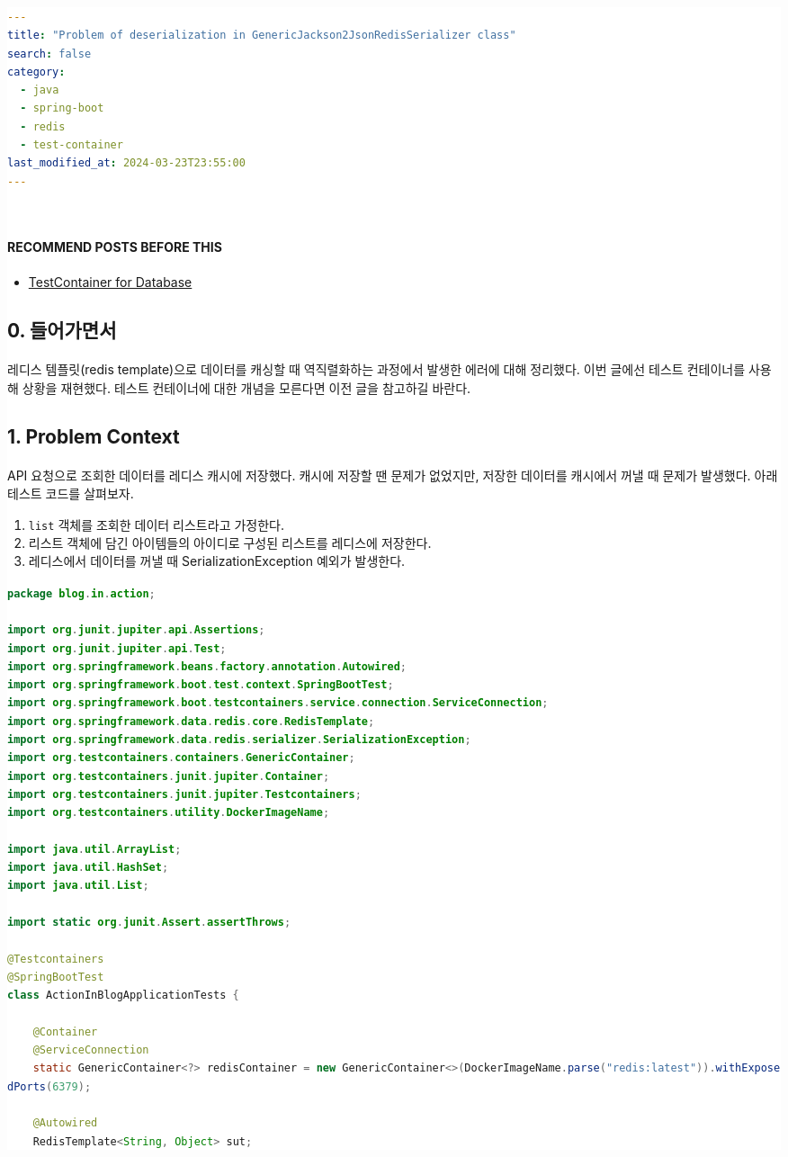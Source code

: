 ```yaml
---
title: "Problem of deserialization in GenericJackson2JsonRedisSerializer class"
search: false
category:
  - java
  - spring-boot
  - redis
  - test-container
last_modified_at: 2024-03-23T23:55:00
---
```


<br/>

#### RECOMMEND POSTS BEFORE THIS

- [TestContainer for Database][test-container-for-database-link]

## 0. 들어가면서

레디스 템플릿(redis template)으로 데이터를 캐싱할 때 역직렬화하는 과정에서 발생한 에러에 대해 정리했다. 이번 글에선 테스트 컨테이너를 사용해 상황을 재현했다. 테스트 컨테이너에 대한 개념을 모른다면 이전 글을 참고하길 바란다. 

## 1. Problem Context

API 요청으로 조회한 데이터를 레디스 캐시에 저장했다. 캐시에 저장할 땐 문제가 없었지만, 저장한 데이터를 캐시에서 꺼낼 때 문제가 발생했다. 아래 테스트 코드를 살펴보자. 

1. `list` 객체를 조회한 데이터 리스트라고 가정한다.
2. 리스트 객체에 담긴 아이템들의 아이디로 구성된 리스트를 레디스에 저장한다.
3. 레디스에서 데이터를 꺼낼 때 SerializationException 예외가 발생한다.

```java
package blog.in.action;

import org.junit.jupiter.api.Assertions;
import org.junit.jupiter.api.Test;
import org.springframework.beans.factory.annotation.Autowired;
import org.springframework.boot.test.context.SpringBootTest;
import org.springframework.boot.testcontainers.service.connection.ServiceConnection;
import org.springframework.data.redis.core.RedisTemplate;
import org.springframework.data.redis.serializer.SerializationException;
import org.testcontainers.containers.GenericContainer;
import org.testcontainers.junit.jupiter.Container;
import org.testcontainers.junit.jupiter.Testcontainers;
import org.testcontainers.utility.DockerImageName;

import java.util.ArrayList;
import java.util.HashSet;
import java.util.List;

import static org.junit.Assert.assertThrows;

@Testcontainers
@SpringBootTest
class ActionInBlogApplicationTests {

    @Container
    @ServiceConnection
    static GenericContainer<?> redisContainer = new GenericContainer<>(DockerImageName.parse("redis:latest")).withExposedPorts(6379);

    @Autowired
    RedisTemplate<String, Object> sut;

```

[test-container-for-database-link]: https://junhyunny.github.io/post-format/test-container-for-database/